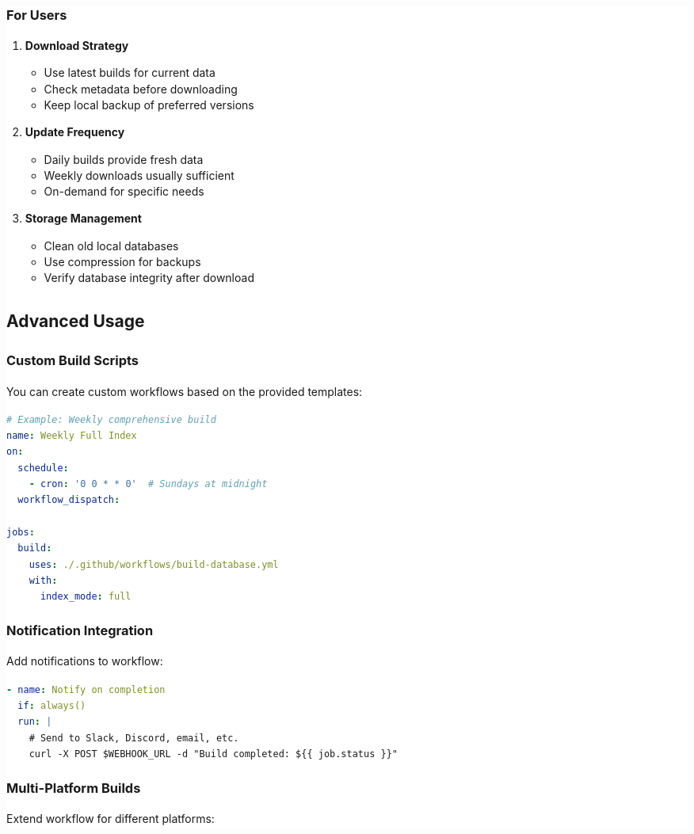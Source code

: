 ### For Users

1. **Download Strategy**
   - Use latest builds for current data
   - Check metadata before downloading
   - Keep local backup of preferred versions

2. **Update Frequency**
   - Daily builds provide fresh data
   - Weekly downloads usually sufficient
   - On-demand for specific needs

3. **Storage Management**
   - Clean old local databases
   - Use compression for backups
   - Verify database integrity after download

## Advanced Usage

### Custom Build Scripts

You can create custom workflows based on the provided templates:

```yaml
# Example: Weekly comprehensive build
name: Weekly Full Index
on:
  schedule:
    - cron: '0 0 * * 0'  # Sundays at midnight
  workflow_dispatch:

jobs:
  build:
    uses: ./.github/workflows/build-database.yml
    with:
      index_mode: full
```

### Notification Integration

Add notifications to workflow:

```yaml
- name: Notify on completion
  if: always()
  run: |
    # Send to Slack, Discord, email, etc.
    curl -X POST $WEBHOOK_URL -d "Build completed: ${{ job.status }}"
```

### Multi-Platform Builds

Extend workflow for different platforms:
